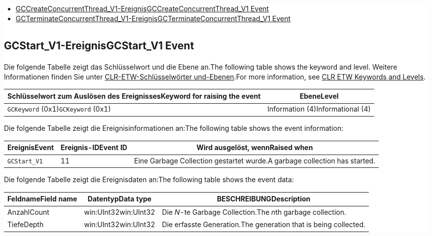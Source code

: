 - [<span data-ttu-id="397de-120">GCCreateConcurrentThread_V1-Ereignis</span><span class="sxs-lookup"><span data-stu-id="397de-120">GCCreateConcurrentThread_V1 Event</span></span>](#gccreateconcurrentthread_v1-event)
- [<span data-ttu-id="397de-121">GCTerminateConcurrentThread_V1-Ereignis</span><span class="sxs-lookup"><span data-stu-id="397de-121">GCTerminateConcurrentThread_V1 Event</span></span>](#gcterminateconcurrentthread_v1-event)

## <a name="gcstart_v1-event"></a><span data-ttu-id="397de-122">GCStart_V1-Ereignis</span><span class="sxs-lookup"><span data-stu-id="397de-122">GCStart_V1 Event</span></span>  

<span data-ttu-id="397de-123">Die folgende Tabelle zeigt das Schlüsselwort und die Ebene an.</span><span class="sxs-lookup"><span data-stu-id="397de-123">The following table shows the keyword and level.</span></span> <span data-ttu-id="397de-124">Weitere Informationen finden Sie unter [CLR-ETW-Schlüsselwörter und-Ebenen](clr-etw-keywords-and-levels.md).</span><span class="sxs-lookup"><span data-stu-id="397de-124">For more information, see [CLR ETW Keywords and Levels](clr-etw-keywords-and-levels.md).</span></span>

|<span data-ttu-id="397de-125">Schlüsselwort zum Auslösen des Ereignisses</span><span class="sxs-lookup"><span data-stu-id="397de-125">Keyword for raising the event</span></span>|<span data-ttu-id="397de-126">Ebene</span><span class="sxs-lookup"><span data-stu-id="397de-126">Level</span></span>|
|-----------------------------------|-----------|
|<span data-ttu-id="397de-127">`GCKeyword` (0x1)</span><span class="sxs-lookup"><span data-stu-id="397de-127">`GCKeyword` (0x1)</span></span>|<span data-ttu-id="397de-128">Information (4)</span><span class="sxs-lookup"><span data-stu-id="397de-128">Informational (4)</span></span>|

<span data-ttu-id="397de-129">Die folgende Tabelle zeigt die Ereignisinformationen an:</span><span class="sxs-lookup"><span data-stu-id="397de-129">The following table shows the event information:</span></span>

|<span data-ttu-id="397de-130">Ereignis</span><span class="sxs-lookup"><span data-stu-id="397de-130">Event</span></span>|<span data-ttu-id="397de-131">Ereignis-ID</span><span class="sxs-lookup"><span data-stu-id="397de-131">Event ID</span></span>|<span data-ttu-id="397de-132">Wird ausgelöst, wenn</span><span class="sxs-lookup"><span data-stu-id="397de-132">Raised when</span></span>|
|-----------|--------------|-----------------|
|`GCStart_V1`|<span data-ttu-id="397de-133">1</span><span class="sxs-lookup"><span data-stu-id="397de-133">1</span></span>|<span data-ttu-id="397de-134">Eine Garbage Collection gestartet wurde.</span><span class="sxs-lookup"><span data-stu-id="397de-134">A garbage collection has started.</span></span>|

<span data-ttu-id="397de-135">Die folgende Tabelle zeigt die Ereignisdaten an:</span><span class="sxs-lookup"><span data-stu-id="397de-135">The following table shows the event data:</span></span>

|<span data-ttu-id="397de-136">Feldname</span><span class="sxs-lookup"><span data-stu-id="397de-136">Field name</span></span>|<span data-ttu-id="397de-137">Datentyp</span><span class="sxs-lookup"><span data-stu-id="397de-137">Data type</span></span>|<span data-ttu-id="397de-138">BESCHREIBUNG</span><span class="sxs-lookup"><span data-stu-id="397de-138">Description</span></span>|
|----------------|---------------|-----------------|
|<span data-ttu-id="397de-139">Anzahl</span><span class="sxs-lookup"><span data-stu-id="397de-139">Count</span></span>|<span data-ttu-id="397de-140">win:UInt32</span><span class="sxs-lookup"><span data-stu-id="397de-140">win:UInt32</span></span>|<span data-ttu-id="397de-141">Die *N*-te Garbage Collection.</span><span class="sxs-lookup"><span data-stu-id="397de-141">The *n*th garbage collection.</span></span>|
|<span data-ttu-id="397de-142">Tiefe</span><span class="sxs-lookup"><span data-stu-id="397de-142">Depth</span></span>|<span data-ttu-id="397de-143">win:UInt32</span><span class="sxs-lookup"><span data-stu-id="397de-143">win:UInt32</span></span>|<span data-ttu-id="397de-144">Die erfasste Generation.</span><span class="sxs-lookup"><span data-stu-id="397de-144">The generation that is being collected.</span></span>|